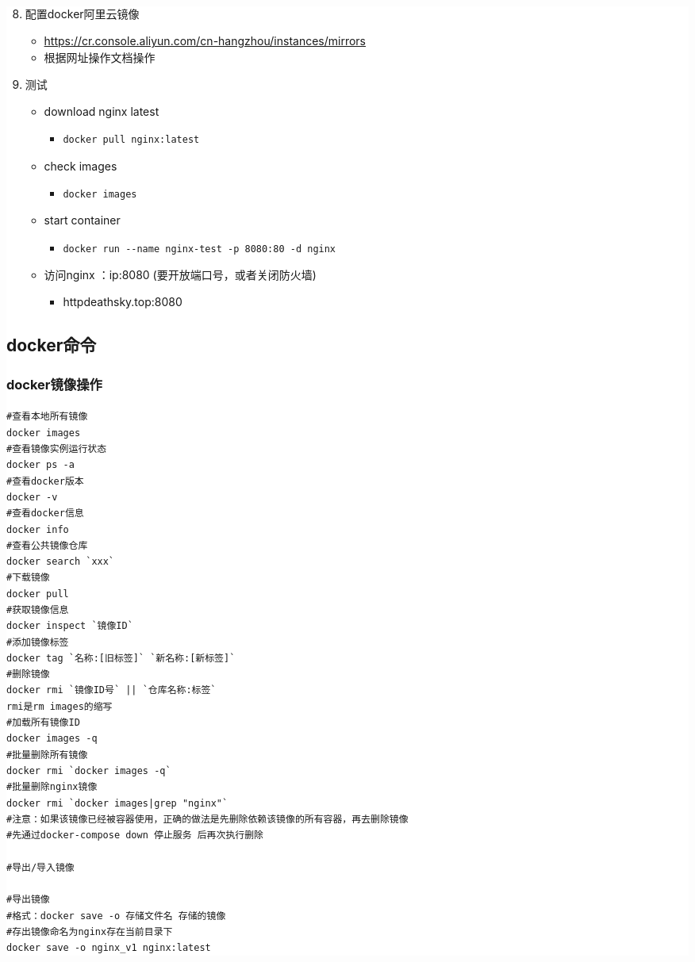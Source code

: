 8. 配置docker阿里云镜像

   - https://cr.console.aliyun.com/cn-hangzhou/instances/mirrors
   - 根据网址操作文档操作

9. 测试

   - download nginx latest

     - ```
       docker pull nginx:latest
       ```

   - check images

     - ```
       docker images
       ```

   - start container

     - ```
       docker run --name nginx-test -p 8080:80 -d nginx
       ```

   - 访问nginx ：ip:8080 (要开放端口号，或者关闭防火墙)

     - httpdeathsky.top:8080

## docker命令

### docker镜像操作

```shell
#查看本地所有镜像
docker images
#查看镜像实例运行状态
docker ps -a
#查看docker版本
docker -v
#查看docker信息
docker info
#查看公共镜像仓库
docker search `xxx`
#下载镜像
docker pull
#获取镜像信息
docker inspect `镜像ID`
#添加镜像标签
docker tag `名称:[旧标签]` `新名称:[新标签]`
#删除镜像
docker rmi `镜像ID号` || `仓库名称:标签`
rmi是rm images的缩写
#加载所有镜像ID
docker images -q
#批量删除所有镜像
docker rmi `docker images -q`
#批量删除nginx镜像
docker rmi `docker images|grep "nginx"`
#注意：如果该镜像已经被容器使用，正确的做法是先删除依赖该镜像的所有容器，再去删除镜像
#先通过docker-compose down 停止服务 后再次执行删除

#导出/导入镜像

#导出镜像
#格式：docker save -o 存储文件名 存储的镜像
#存出镜像命名为nginx存在当前目录下
docker save -o nginx_v1 nginx:latest
```